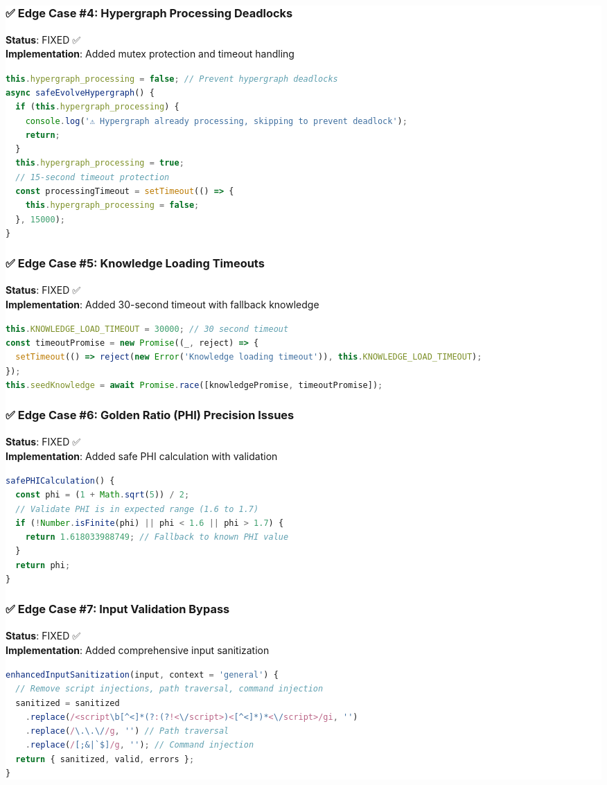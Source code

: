 ### ✅ Edge Case #4: Hypergraph Processing Deadlocks
**Status**: FIXED ✅  
**Implementation**: Added mutex protection and timeout handling
```javascript
this.hypergraph_processing = false; // Prevent hypergraph deadlocks
async safeEvolveHypergraph() {
  if (this.hypergraph_processing) {
    console.log('⚠️ Hypergraph already processing, skipping to prevent deadlock');
    return;
  }
  this.hypergraph_processing = true;
  // 15-second timeout protection
  const processingTimeout = setTimeout(() => {
    this.hypergraph_processing = false;
  }, 15000);
}
```

### ✅ Edge Case #5: Knowledge Loading Timeouts
**Status**: FIXED ✅  
**Implementation**: Added 30-second timeout with fallback knowledge
```javascript
this.KNOWLEDGE_LOAD_TIMEOUT = 30000; // 30 second timeout
const timeoutPromise = new Promise((_, reject) => {
  setTimeout(() => reject(new Error('Knowledge loading timeout')), this.KNOWLEDGE_LOAD_TIMEOUT);
});
this.seedKnowledge = await Promise.race([knowledgePromise, timeoutPromise]);
```

### ✅ Edge Case #6: Golden Ratio (PHI) Precision Issues
**Status**: FIXED ✅  
**Implementation**: Added safe PHI calculation with validation
```javascript
safePHICalculation() {
  const phi = (1 + Math.sqrt(5)) / 2;
  // Validate PHI is in expected range (1.6 to 1.7)
  if (!Number.isFinite(phi) || phi < 1.6 || phi > 1.7) {
    return 1.618033988749; // Fallback to known PHI value
  }
  return phi;
}
```

### ✅ Edge Case #7: Input Validation Bypass
**Status**: FIXED ✅  
**Implementation**: Added comprehensive input sanitization
```javascript
enhancedInputSanitization(input, context = 'general') {
  // Remove script injections, path traversal, command injection
  sanitized = sanitized
    .replace(/<script\b[^<]*(?:(?!<\/script>)<[^<]*)*<\/script>/gi, '')
    .replace(/\.\.\//g, '') // Path traversal
    .replace(/[;&|`$]/g, ''); // Command injection
  return { sanitized, valid, errors };
}
```

